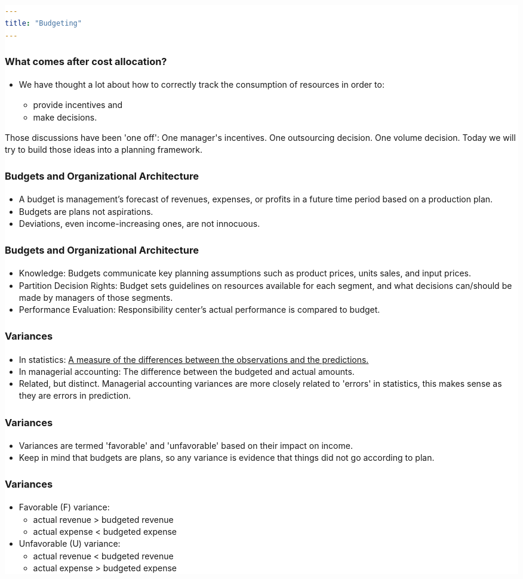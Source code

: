 ```yaml
---
title: "Budgeting"
---
```


### What comes after cost allocation?

- We have thought a lot about how to correctly track the  consumption of
resources in order to:

  - provide incentives and
  - make decisions.

Those discussions have been 'one off': One manager's incentives. One outsourcing
decision. One volume decision. Today we will try to build those ideas into a
planning framework.

### Budgets and Organizational Architecture

- A budget is management’s forecast of revenues, expenses, or profits in a
  future time period based on a production plan.
- Budgets are plans not aspirations.
- Deviations, even income-increasing ones, are not innocuous.

### Budgets and Organizational Architecture

- Knowledge: Budgets communicate key planning assumptions such as product
  prices, units sales, and input prices.
- Partition Decision Rights:  Budget sets guidelines on resources available for
  each segment, and what decisions can/should be made by managers of those segments.
- Performance Evaluation: Responsibility center’s actual performance is
  compared to budget.

### Variances

- In statistics: [A measure of the differences between the observations and the
  predictions.](https://en.wikipedia.org/wiki/Variance)
- In managerial accounting: The difference between the budgeted and actual
  amounts.
- Related, but distinct. Managerial accounting variances are more closely
  related to 'errors' in statistics, this makes sense as they are errors in prediction.

### Variances

- Variances are termed 'favorable' and 'unfavorable' based on their impact on
  income.
- Keep in mind that budgets are plans, so any variance is evidence that things
  did not go according to plan.

### Variances

- Favorable (F) variance:  
  - actual revenue > budgeted revenue
  - actual expense < budgeted expense
- Unfavorable (U) variance:
  - actual revenue < budgeted revenue
  - actual expense > budgeted expense

